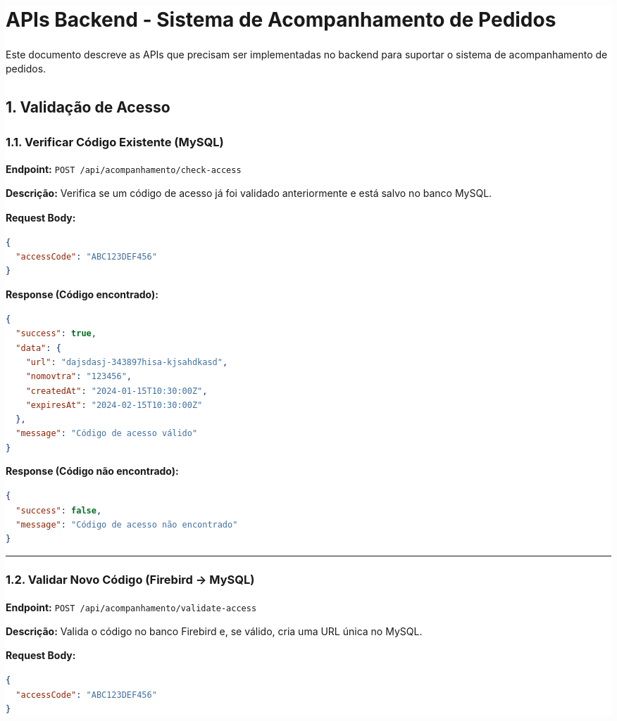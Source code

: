 # APIs Backend - Sistema de Acompanhamento de Pedidos

Este documento descreve as APIs que precisam ser implementadas no backend para suportar o sistema de acompanhamento de pedidos.

## 1. Validação de Acesso

### 1.1. Verificar Código Existente (MySQL)
**Endpoint:** `POST /api/acompanhamento/check-access`

**Descrição:** Verifica se um código de acesso já foi validado anteriormente e está salvo no banco MySQL.

**Request Body:**
```json
{
  "accessCode": "ABC123DEF456"
}
```

**Response (Código encontrado):**
```json
{
  "success": true,
  "data": {
    "url": "dajsdasj-343897hisa-kjsahdkasd",
    "nomovtra": "123456",
    "createdAt": "2024-01-15T10:30:00Z",
    "expiresAt": "2024-02-15T10:30:00Z"
  },
  "message": "Código de acesso válido"
}
```

**Response (Código não encontrado):**
```json
{
  "success": false,
  "message": "Código de acesso não encontrado"
}
```

---

### 1.2. Validar Novo Código (Firebird → MySQL)
**Endpoint:** `POST /api/acompanhamento/validate-access`

**Descrição:** Valida o código no banco Firebird e, se válido, cria uma URL única no MySQL.

**Request Body:**
```json
{
  "accessCode": "ABC123DEF456"
}
```
